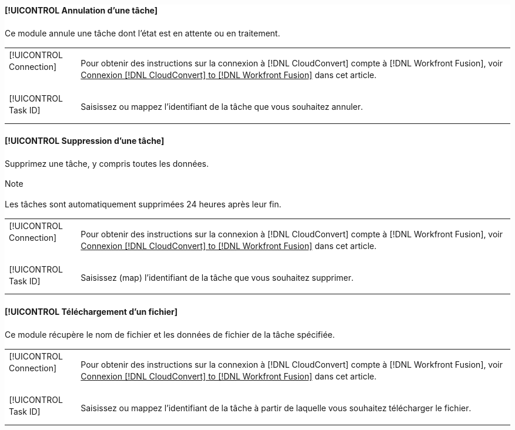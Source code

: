 #### [!UICONTROL Annulation d’une tâche]

Ce module annule une tâche dont l’état est en attente ou en traitement.

<table style="table-layout:auto">
 <col> 
 <col> 
 <tbody> 
  <tr> 
   <td role="rowheader">[!UICONTROL Connection]</td> 
   <td> <p>Pour obtenir des instructions sur la connexion à [!DNL CloudConvert] compte à [!DNL Workfront Fusion], voir <a href="#connect-cloudconvert-to-workfront-fusion" class="MCXref xref">Connexion [!DNL CloudConvert] to [!DNL Workfront Fusion]</a> dans cet article.</p> </td> 
  </tr> 
  <tr> 
   <td role="rowheader">[!UICONTROL Task ID]</td> 
   <td> <p> Saisissez ou mappez l’identifiant de la tâche que vous souhaitez annuler.</p> </td> 
  </tr> 
 </tbody> 
</table>

#### [!UICONTROL Suppression d’une tâche]

Supprimez une tâche, y compris toutes les données.

>[!NOTE]
>
>Les tâches sont automatiquement supprimées 24 heures après leur fin.

<table style="table-layout:auto"> 
 <col> 
 <col> 
 <tbody> 
  <tr> 
   <td role="rowheader">[!UICONTROL Connection]</td> 
   <td> <p>Pour obtenir des instructions sur la connexion à [!DNL CloudConvert] compte à [!DNL Workfront Fusion], voir <a href="#connect-cloudconvert-to-workfront-fusion" class="MCXref xref">Connexion [!DNL CloudConvert] to [!DNL Workfront Fusion]</a> dans cet article.</p> </td> 
  </tr> 
  <tr> 
   <td role="rowheader">[!UICONTROL Task ID]</td> 
   <td> <p> Saisissez (map) l’identifiant de la tâche que vous souhaitez supprimer.</p> </td> 
  </tr> 
 </tbody> 
</table>

#### [!UICONTROL Téléchargement d’un fichier]

Ce module récupère le nom de fichier et les données de fichier de la tâche spécifiée.

<table style="table-layout:auto">
 <col> 
 <col> 
 <tbody> 
  <tr> 
   <td role="rowheader">[!UICONTROL Connection]</td> 
   <td> <p>Pour obtenir des instructions sur la connexion à [!DNL CloudConvert] compte à [!DNL Workfront Fusion], voir <a href="#connect-cloudconvert-to-workfront-fusion" class="MCXref xref">Connexion [!DNL CloudConvert] to [!DNL Workfront Fusion]</a> dans cet article.</p> </td> 
  </tr> 
  <tr> 
   <td role="rowheader">[!UICONTROL Task ID]</td> 
   <td> <p> Saisissez ou mappez l’identifiant de la tâche à partir de laquelle vous souhaitez télécharger le fichier.</p> </td> 
  </tr> 
 </tbody> 